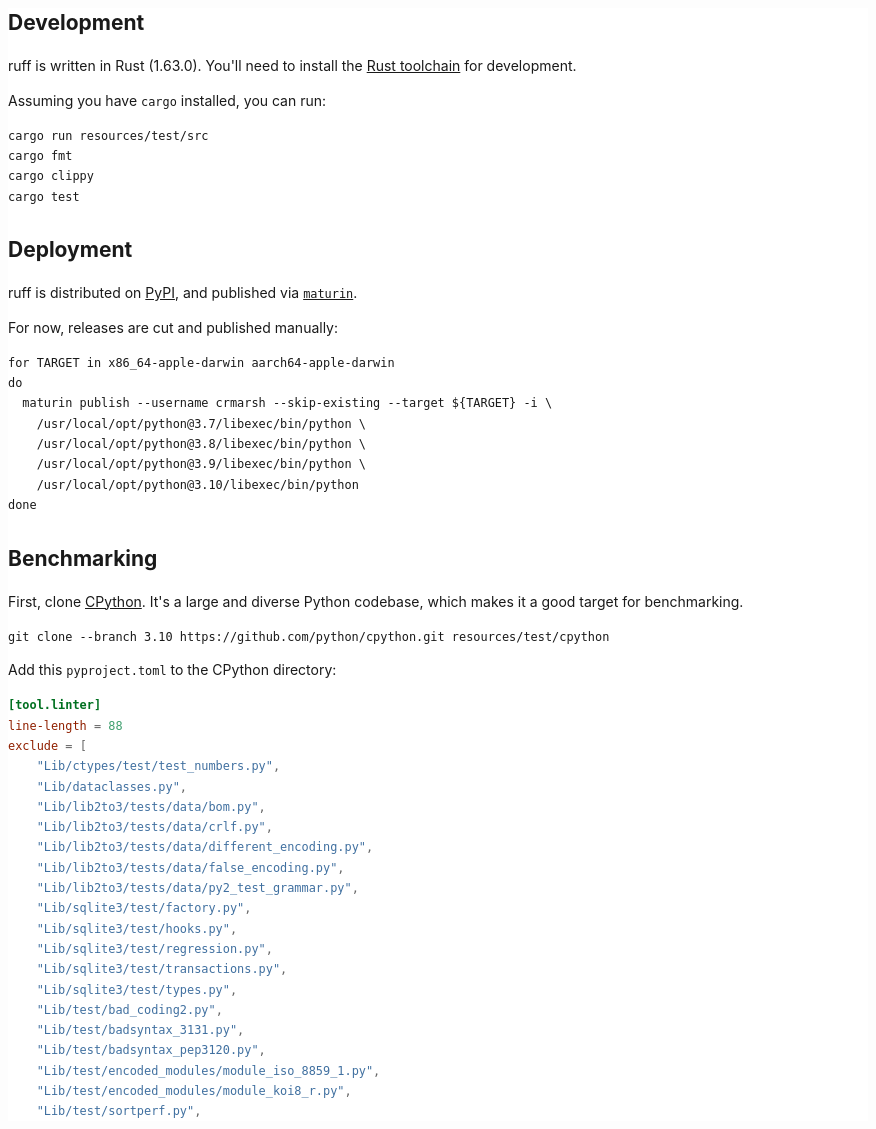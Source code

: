 ## Development

ruff is written in Rust (1.63.0). You'll need to install the [Rust toolchain](https://www.rust-lang.org/tools/install)
for development.

Assuming you have `cargo` installed, you can run:

```shell
cargo run resources/test/src
cargo fmt
cargo clippy
cargo test
```

## Deployment

ruff is distributed on [PyPI](https://pypi.org/project/ruff/), and published via [`maturin`](https://github.com/PyO3/maturin).

For now, releases are cut and published manually:

```shell
for TARGET in x86_64-apple-darwin aarch64-apple-darwin
do
  maturin publish --username crmarsh --skip-existing --target ${TARGET} -i \
    /usr/local/opt/python@3.7/libexec/bin/python \
    /usr/local/opt/python@3.8/libexec/bin/python \
    /usr/local/opt/python@3.9/libexec/bin/python \
    /usr/local/opt/python@3.10/libexec/bin/python
done
```

## Benchmarking

First, clone [CPython](https://github.com/python/cpython). It's a large and diverse Python codebase,
which makes it a good target for benchmarking.

```shell
git clone --branch 3.10 https://github.com/python/cpython.git resources/test/cpython
```

Add this `pyproject.toml` to the CPython directory:

```toml
[tool.linter]
line-length = 88
exclude = [
    "Lib/ctypes/test/test_numbers.py",
    "Lib/dataclasses.py",
    "Lib/lib2to3/tests/data/bom.py",
    "Lib/lib2to3/tests/data/crlf.py",
    "Lib/lib2to3/tests/data/different_encoding.py",
    "Lib/lib2to3/tests/data/false_encoding.py",
    "Lib/lib2to3/tests/data/py2_test_grammar.py",
    "Lib/sqlite3/test/factory.py",
    "Lib/sqlite3/test/hooks.py",
    "Lib/sqlite3/test/regression.py",
    "Lib/sqlite3/test/transactions.py",
    "Lib/sqlite3/test/types.py",
    "Lib/test/bad_coding2.py",
    "Lib/test/badsyntax_3131.py",
    "Lib/test/badsyntax_pep3120.py",
    "Lib/test/encoded_modules/module_iso_8859_1.py",
    "Lib/test/encoded_modules/module_koi8_r.py",
    "Lib/test/sortperf.py",
```